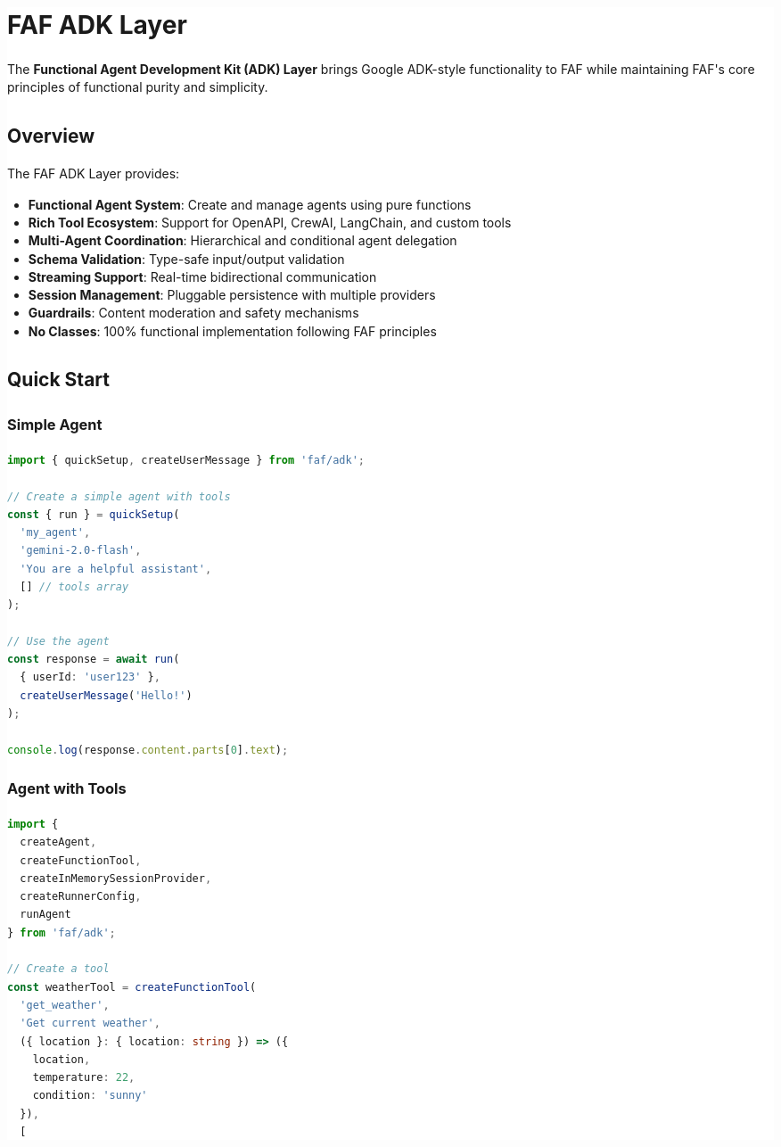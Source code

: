 # FAF ADK Layer

The **Functional Agent Development Kit (ADK) Layer** brings Google ADK-style functionality to FAF while maintaining FAF's core principles of functional purity and simplicity.

## Overview

The FAF ADK Layer provides:

- **Functional Agent System**: Create and manage agents using pure functions
- **Rich Tool Ecosystem**: Support for OpenAPI, CrewAI, LangChain, and custom tools
- **Multi-Agent Coordination**: Hierarchical and conditional agent delegation
- **Schema Validation**: Type-safe input/output validation
- **Streaming Support**: Real-time bidirectional communication
- **Session Management**: Pluggable persistence with multiple providers
- **Guardrails**: Content moderation and safety mechanisms
- **No Classes**: 100% functional implementation following FAF principles

## Quick Start

### Simple Agent

```typescript
import { quickSetup, createUserMessage } from 'faf/adk';

// Create a simple agent with tools
const { run } = quickSetup(
  'my_agent',
  'gemini-2.0-flash',
  'You are a helpful assistant',
  [] // tools array
);

// Use the agent
const response = await run(
  { userId: 'user123' },
  createUserMessage('Hello!')
);

console.log(response.content.parts[0].text);
```

### Agent with Tools

```typescript
import { 
  createAgent, 
  createFunctionTool, 
  createInMemorySessionProvider,
  createRunnerConfig,
  runAgent 
} from 'faf/adk';

// Create a tool
const weatherTool = createFunctionTool(
  'get_weather',
  'Get current weather',
  ({ location }: { location: string }) => ({
    location,
    temperature: 22,
    condition: 'sunny'
  }),
  [
```